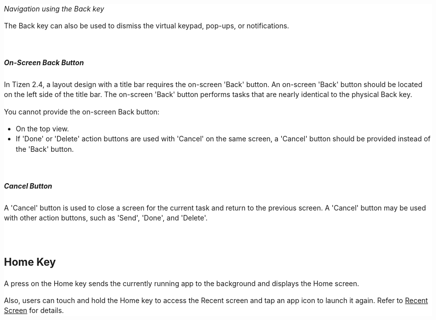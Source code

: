 
*Navigation using the Back key*


The Back key can also be used to dismiss the virtual keypad, pop-ups, or notifications.

 

##### On-Screen Back Button

In Tizen 2.4, a layout design with a title bar requires the on-screen 'Back' button. An on-screen 'Back' button should be located on the left side of the title bar. The on-screen 'Back' button performs tasks that are nearly identical to the physical Back key.

You cannot provide the on-screen Back button:

-   On the top view.
-   If 'Done' or 'Delete' action buttons are used with 'Cancel' on the same screen, a 'Cancel' button should be provided instead of the 'Back' button.

 

##### Cancel Button

A 'Cancel' button is used to close a screen for the current task and return to the previous screen. A 'Cancel' button may be used with other action buttons, such as 'Send', 'Done', and 'Delete'.

 
<a name="home-key"></a>
## Home Key

A press on the Home key sends the currently running app to the background and displays the Home screen.

Also, users can touch and hold the Home key to access the Recent screen and tap an app icon to launch it again. Refer to [Recent Screen](../ux-overview/home-structure.md#recent) for details.
